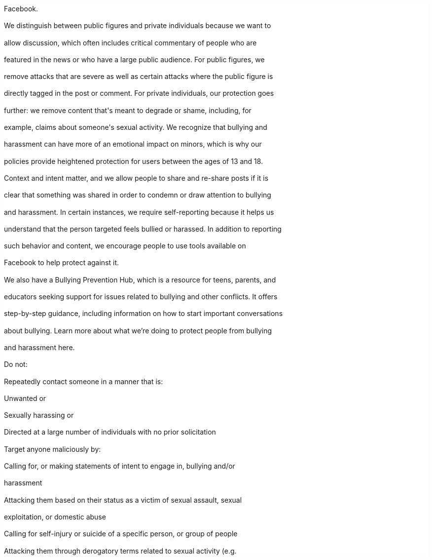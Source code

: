 Facebook. 

We distinguish between public figures and private individuals because we want to 

allow discussion, which often includes critical commentary of people who are 

featured in the news or who have a large public audience. For public figures, we 

remove attacks that are severe as well as certain attacks where the public figure is 

directly tagged in the post or comment. For private individuals, our protection goes 

further: we remove content that's meant to degrade or shame, including, for 

example, claims about someone's sexual activity. We recognize that bullying and 

harassment can have more of an emotional impact on minors, which is why our 

policies provide heightened protection for users between the ages of 13 and 18. 

Context and intent matter, and we allow people to share and re-share posts if it is 

clear that something was shared in order to condemn or draw attention to bullying 

and harassment. In certain instances, we require self-reporting because it helps us 

understand that the person targeted feels bullied or harassed. In addition to reporting 

such behavior and content, we encourage people to use tools available on 

Facebook to help protect against it. 

We also have a Bullying Prevention Hub, which is a resource for teens, parents, and 

educators seeking support for issues related to bullying and other conflicts. It offers 

step-by-step guidance, including information on how to start important conversations 

about bullying. Learn more about what we’re doing to protect people from bullying 

and harassment here. 

Do not: 

Repeatedly contact someone in a manner that is: 

Unwanted or 

Sexually harassing or 

Directed at a large number of individuals with no prior solicitation 

Target anyone maliciously by: 

Calling for, or making statements of intent to engage in, bullying and/or 

harassment 

Attacking them based on their status as a victim of sexual assault, sexual 

exploitation, or domestic abuse 

Calling for self-injury or suicide of a specific person, or group of people 

Attacking them through derogatory terms related to sexual activity (e.g. 
